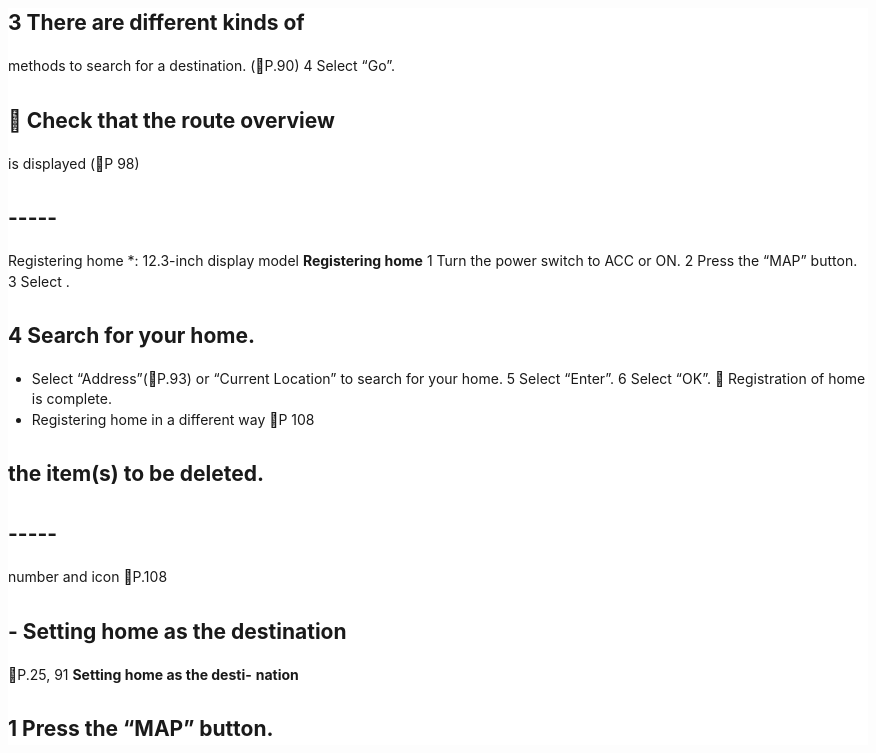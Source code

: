 ## 3 There are different kinds of

methods to search for a destination. (P.90)
4 Select “Go”.

##  Check that the route overview

is displayed (P 98)

## -----

Registering home
*: 12.3-inch display model
**Registering home**
1 Turn the power switch to
ACC or ON.
2 Press the “MAP” button.
3 Select .

## 4 Search for your home.

-  Select “Address”(P.93) or
“Current Location” to search
for your home.
5 Select “Enter”.
6 Select “OK”.
 Registration of home is complete.
-  Registering home in a different
way
P 108

## the item(s) to be deleted.



## -----

number and icon
P.108

## -  Setting home as the destination

P.25, 91
**Setting home as the desti-**
**nation**

## 1 Press the “MAP” button.


